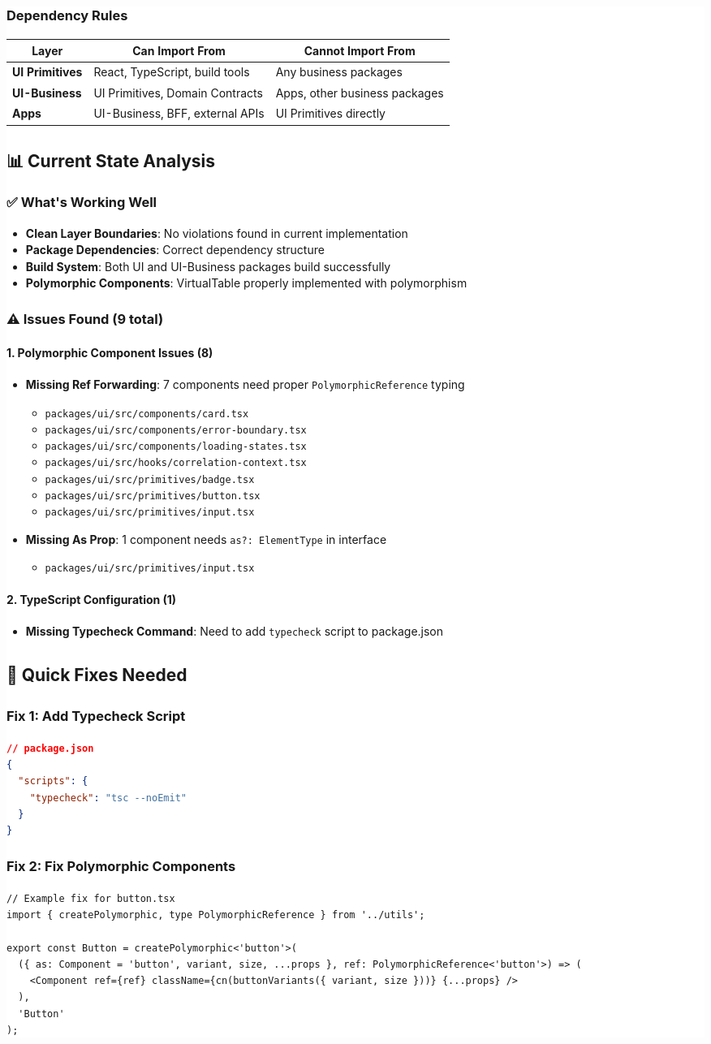 ### Dependency Rules
| Layer | Can Import From | Cannot Import From |
|-------|----------------|-------------------|
| **UI Primitives** | React, TypeScript, build tools | Any business packages |
| **UI-Business** | UI Primitives, Domain Contracts | Apps, other business packages |
| **Apps** | UI-Business, BFF, external APIs | UI Primitives directly |

## 📊 Current State Analysis

### ✅ What's Working Well
- **Clean Layer Boundaries**: No violations found in current implementation
- **Package Dependencies**: Correct dependency structure
- **Build System**: Both UI and UI-Business packages build successfully
- **Polymorphic Components**: VirtualTable properly implemented with polymorphism

### ⚠️ Issues Found (9 total)

#### 1. Polymorphic Component Issues (8)
- **Missing Ref Forwarding**: 7 components need proper `PolymorphicReference` typing
  - `packages/ui/src/components/card.tsx`
  - `packages/ui/src/components/error-boundary.tsx`
  - `packages/ui/src/components/loading-states.tsx`
  - `packages/ui/src/hooks/correlation-context.tsx`
  - `packages/ui/src/primitives/badge.tsx`
  - `packages/ui/src/primitives/button.tsx`
  - `packages/ui/src/primitives/input.tsx`

- **Missing As Prop**: 1 component needs `as?: ElementType` in interface
  - `packages/ui/src/primitives/input.tsx`

#### 2. TypeScript Configuration (1)
- **Missing Typecheck Command**: Need to add `typecheck` script to package.json

## 🔧 Quick Fixes Needed

### Fix 1: Add Typecheck Script
```json
// package.json
{
  "scripts": {
    "typecheck": "tsc --noEmit"
  }
}
```

### Fix 2: Fix Polymorphic Components
```tsx
// Example fix for button.tsx
import { createPolymorphic, type PolymorphicReference } from '../utils';

export const Button = createPolymorphic<'button'>(
  ({ as: Component = 'button', variant, size, ...props }, ref: PolymorphicReference<'button'>) => (
    <Component ref={ref} className={cn(buttonVariants({ variant, size }))} {...props} />
  ),
  'Button'
);
```
